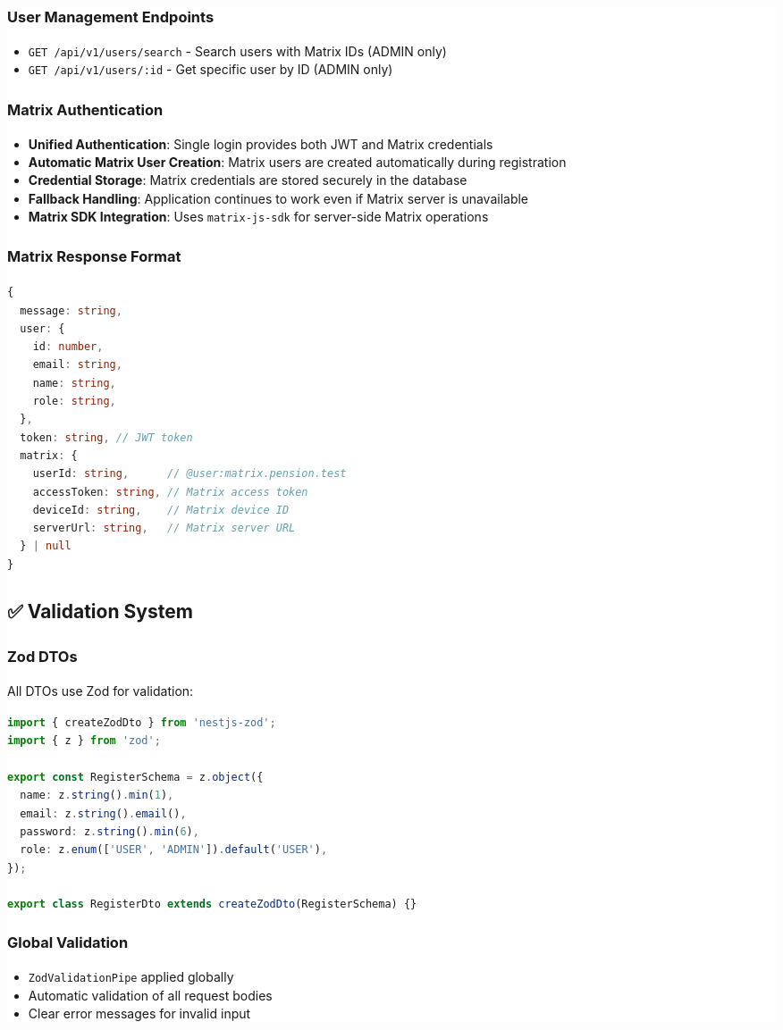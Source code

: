 ### User Management Endpoints
- `GET /api/v1/users/search` - Search users with Matrix IDs (ADMIN only)
- `GET /api/v1/users/:id` - Get specific user by ID (ADMIN only)

### Matrix Authentication
- **Unified Authentication**: Single login provides both JWT and Matrix credentials
- **Automatic Matrix User Creation**: Matrix users are created automatically during registration
- **Credential Storage**: Matrix credentials are stored securely in the database
- **Fallback Handling**: Application continues to work even if Matrix server is unavailable
- **Matrix SDK Integration**: Uses `matrix-js-sdk` for server-side Matrix operations

### Matrix Response Format
```typescript
{
  message: string,
  user: {
    id: number,
    email: string,
    name: string,
    role: string,
  },
  token: string, // JWT token
  matrix: {
    userId: string,      // @user:matrix.pension.test
    accessToken: string, // Matrix access token
    deviceId: string,    // Matrix device ID
    serverUrl: string,   // Matrix server URL
  } | null
}
```

## ✅ Validation System

### Zod DTOs
All DTOs use Zod for validation:

```typescript
import { createZodDto } from 'nestjs-zod';
import { z } from 'zod';

export const RegisterSchema = z.object({
  name: z.string().min(1),
  email: z.string().email(),
  password: z.string().min(6),
  role: z.enum(['USER', 'ADMIN']).default('USER'),
});

export class RegisterDto extends createZodDto(RegisterSchema) {}
```

### Global Validation
- `ZodValidationPipe` applied globally
- Automatic validation of all request bodies
- Clear error messages for invalid input
